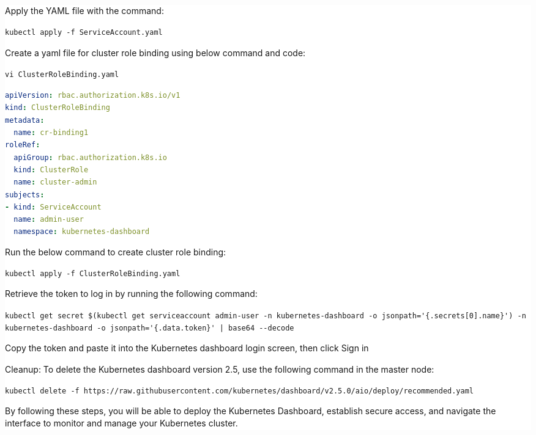 Apply the YAML file with the command:
```
kubectl apply -f ServiceAccount.yaml
```

Create a yaml file for cluster role binding using below command and code:
```
vi ClusterRoleBinding.yaml
```
```yaml
apiVersion: rbac.authorization.k8s.io/v1
kind: ClusterRoleBinding
metadata:
  name: cr-binding1
roleRef:
  apiGroup: rbac.authorization.k8s.io
  kind: ClusterRole
  name: cluster-admin
subjects:
- kind: ServiceAccount
  name: admin-user
  namespace: kubernetes-dashboard
```
Run the below command to create cluster role binding:
```
kubectl apply -f ClusterRoleBinding.yaml
```
Retrieve the token to log in by running the following command:
```
kubectl get secret $(kubectl get serviceaccount admin-user -n kubernetes-dashboard -o jsonpath='{.secrets[0].name}') -n kubernetes-dashboard -o jsonpath='{.data.token}' | base64 --decode
```
Copy the token and paste it into the Kubernetes dashboard login screen, then click Sign in

Cleanup: To delete the Kubernetes dashboard version 2.5, use the following command in the master node:
```
kubectl delete -f https://raw.githubusercontent.com/kubernetes/dashboard/v2.5.0/aio/deploy/recommended.yaml
```
By following these steps, you will be able to deploy the Kubernetes Dashboard, establish secure access, and navigate the interface to monitor and manage your Kubernetes cluster.

